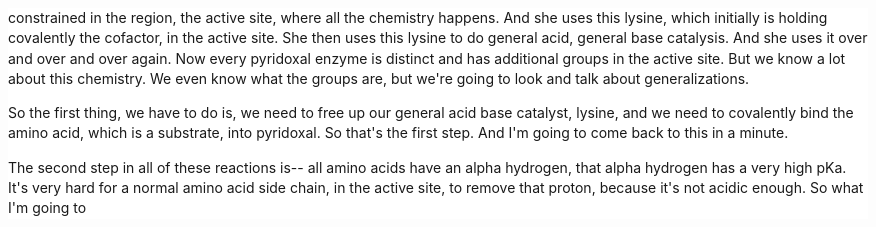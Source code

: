   <span m="860850">constrained</span> <span m="862170">in</span> <span m="862390">the</span>
  <span m="862470">region,</span> <span m="863030">the</span> <span m="863140">active</span>
  <span m="863490">site,</span> <span m="863710">where</span> <span m="863920">all</span>
  <span m="864070">the</span> <span m="864170">chemistry</span> <span m="865640">happens.</span>
  <span m="866790">And</span> <span m="867030">she</span> <span m="867230">uses</span>
  <span m="867830">this</span> <span m="868060">lysine,</span> <span m="869020">which</span>
  <span m="869560">initially</span> <span m="870150">is</span> <span m="870290">holding</span>
  <span m="871220">covalently</span> <span m="872320">the</span> <span m="872450">cofactor,</span>
  <span m="873060">in</span> <span m="873190">the</span> <span m="873300">active</span>
  <span m="873640">site.</span> <span m="874080">She</span> <span m="874350">then</span>
  <span m="874700">uses</span> <span m="876130">this</span> <span m="876400">lysine</span>
  <span m="876920">to</span> <span m="877070">do</span> <span m="877260">general</span>
  <span m="877680">acid,</span> <span m="878040">general</span> <span m="878390">base</span>
  <span m="878850">catalysis.</span> <span m="879580">And</span> <span m="879740">she</span>
  <span m="879850">uses</span> <span m="880240">it</span> <span m="880360">over</span>
  <span m="880690">and</span> <span m="880910">over</span> <span m="881200">and</span>
  <span m="881300">over</span> <span m="881500">again.</span> <span m="882150">Now</span>
  <span m="882310">every</span> <span m="882940">pyridoxal</span> <span m="883780">enzyme</span>
  <span m="884600">is</span> <span m="884850">distinct</span> <span m="885840">and</span>
  <span m="886040">has</span> <span m="886270">additional</span> <span m="886730">groups</span>
  <span m="887070">in</span> <span m="887170">the</span> <span m="887290">active</span>
  <span m="887640">site.</span> <span m="890230">But</span> <span m="890530">we</span>
  <span m="890630">know</span> <span m="890830">a</span> <span m="890890">lot</span>
  <span m="891150">about</span> <span m="891410">this</span> <span m="891590">chemistry.</span>
  <span m="892250">We</span> <span m="892450">even</span> <span m="892690">know</span>
  <span m="892800">what</span> <span m="892940">the</span> <span m="893010">groups</span>
  <span m="893290">are,</span> <span m="893470">but</span> <span m="893710">we're</span>
  <span m="893840">going</span> <span m="893970">to</span> <span m="894040">look</span>
  <span m="894230">and</span> <span m="894380">talk</span> <span m="894640">about</span>
  <span m="894860">generalizations.</span></p><p><span m="896070">So</span> <span
  m="896260">the</span> <span m="896350">first</span> <span m="896620">thing,</span>
  <span m="896760">we</span> <span m="896880">have</span> <span m="897030">to</span>
  <span m="897120">do</span> <span m="897610">is,</span> <span m="898210">we</span>
  <span m="898440">need</span> <span m="898630">to</span> <span m="898700">free</span>
  <span m="899130">up</span> <span m="899740">our</span> <span m="899920">general</span>
  <span m="900350">acid</span> <span m="900690">base</span> <span m="900960">catalyst,</span>
  <span m="901510">lysine,</span> <span m="902160">and</span> <span m="902310">we</span>
  <span m="902420">need</span> <span m="902670">to</span> <span m="903120">covalently</span>
  <span m="903880">bind</span> <span m="905150">the</span> <span m="905270">amino</span>
  <span m="905680">acid,</span> <span m="906240">which</span> <span m="906340">is</span>
  <span m="906490">a</span> <span m="906560">substrate,</span> <span m="907310">into</span>
  <span m="907580">pyridoxal.</span> <span m="908380">So</span> <span m="908550">that's</span>
  <span m="908820">the</span> <span m="908900">first</span> <span m="909220">step.</span>
  <span m="910190">And</span> <span m="910430">I'm</span> <span m="910530">going</span>
  <span m="910660">to</span> <span m="910720">come</span> <span m="910830">back</span>
  <span m="911070">to</span> <span m="911170">this</span> <span m="911370">in</span>
  <span m="911460">a</span> <span m="911490">minute.</span></p><p><span m="911860">The</span>
  <span m="911870">second</span> <span m="912260">step</span> <span m="912640">in</span>
  <span m="912760">all</span> <span m="912970">of</span> <span m="913060">these</span>
  <span m="913310">reactions</span> <span m="914190">is--</span> <span m="917170">all</span>
  <span m="917430">amino</span> <span m="917810">acids</span> <span m="918300">have</span>
  <span m="918500">an</span> <span m="918600">alpha</span> <span m="918930">hydrogen,</span>
  <span m="920990">that</span> <span m="921330">alpha</span> <span m="921660">hydrogen</span>
  <span m="922690">has</span> <span m="923010">a</span> <span m="923050">very</span>
  <span m="923340">high</span> <span m="923530">pKa.</span> <span m="924660">It's</span>
  <span m="924950">very</span> <span m="925250">hard</span> <span m="925525">for</span>
  <span m="925800">a</span> <span m="926120">normal</span> <span m="926930">amino</span>
  <span m="927380">acid</span> <span m="927720">side</span> <span m="927960">chain,</span>
  <span m="928190">in</span> <span m="928290">the</span> <span m="928410">active</span>
  <span m="928720">site,</span> <span m="929020">to</span> <span m="929160">remove</span>
  <span m="929530">that</span> <span m="929740">proton,</span> <span m="930420">because</span>
  <span m="930730">it's</span> <span m="931180">not</span> <span m="931460">acidic</span>
  <span m="931880">enough.</span> <span m="932770">So</span> <span m="933000">what</span>
  <span m="933180">I'm</span> <span m="933250">going</span> <span m="933370">to</span>